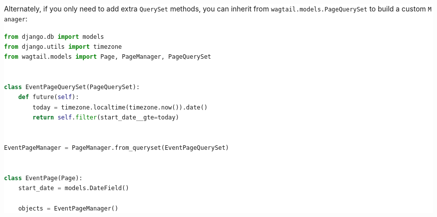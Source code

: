 Alternately, if you only need to add extra `QuerySet` methods, you can inherit from `wagtail.models.PageQuerySet` to build a custom `Manager`:

```python
from django.db import models
from django.utils import timezone
from wagtail.models import Page, PageManager, PageQuerySet


class EventPageQuerySet(PageQuerySet):
    def future(self):
        today = timezone.localtime(timezone.now()).date()
        return self.filter(start_date__gte=today)


EventPageManager = PageManager.from_queryset(EventPageQuerySet)


class EventPage(Page):
    start_date = models.DateField()

    objects = EventPageManager()
```
